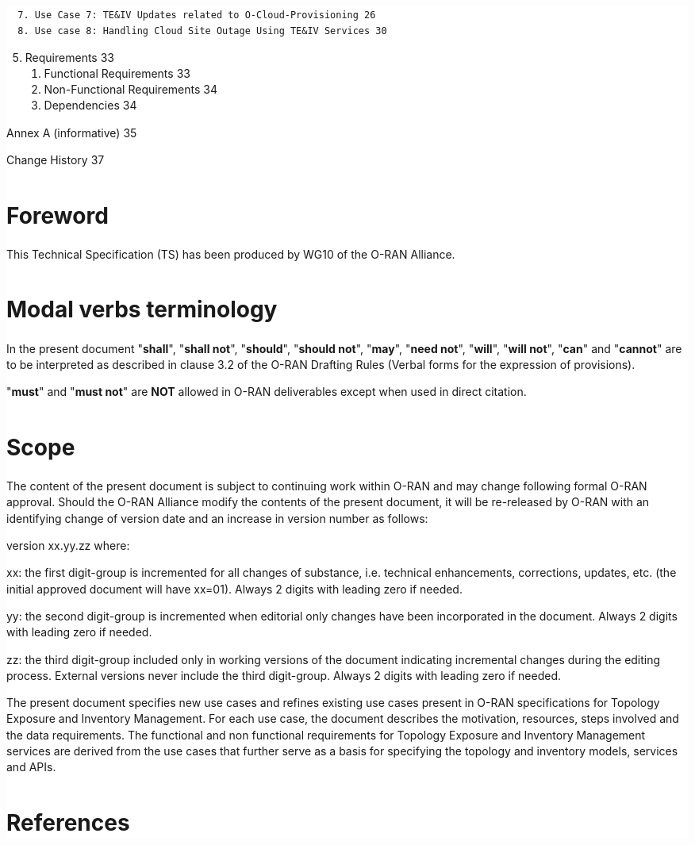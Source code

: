       7. Use Case 7: TE&IV Updates related to O-Cloud-Provisioning 26
      8. Use case 8: Handling Cloud Site Outage Using TE&IV Services 30
5. Requirements 33
   1. Functional Requirements 33
   2. Non-Functional Requirements 34
   3. Dependencies 34

Annex A (informative) 35

Change History 37

# Foreword

This Technical Specification (TS) has been produced by WG10 of the O-RAN Alliance.

# Modal verbs terminology

In the present document "**shall**", "**shall not**", "**should**", "**should not**", "**may**", "**need not**", "**will**", "**will not**", "**can**" and "**cannot**" are to be interpreted as described in clause 3.2 of the O-RAN Drafting Rules (Verbal forms for the expression of provisions).

"**must**" and "**must not**" are **NOT** allowed in O-RAN deliverables except when used in direct citation.

# Scope

The content of the present document is subject to continuing work within O-RAN and may change following formal O-RAN approval. Should the O-RAN Alliance modify the contents of the present document, it will be re-released by O-RAN with an identifying change of version date and an increase in version number as follows:

version xx.yy.zz where:

xx: the first digit-group is incremented for all changes of substance, i.e. technical enhancements, corrections, updates, etc. (the initial approved document will have xx=01). Always 2 digits with leading zero if needed.

yy: the second digit-group is incremented when editorial only changes have been incorporated in the document. Always 2 digits with leading zero if needed.

zz: the third digit-group included only in working versions of the document indicating incremental changes during the editing process. External versions never include the third digit-group. Always 2 digits with leading zero if needed.

The present document specifies new use cases and refines existing use cases present in O-RAN specifications for Topology Exposure and Inventory Management. For each use case, the document describes the motivation, resources, steps involved and the data requirements. The functional and non functional requirements for Topology Exposure and Inventory Management services are derived from the use cases that further serve as a basis for specifying the topology and inventory models, services and APIs.

# References
